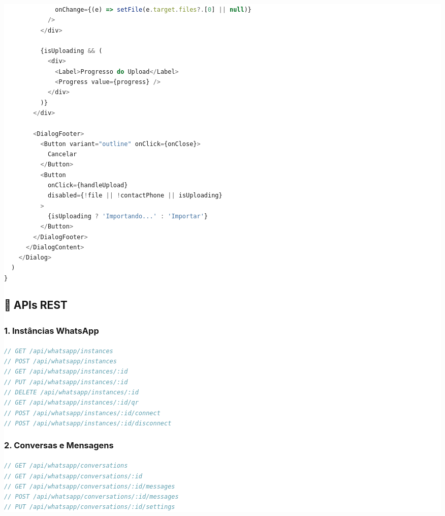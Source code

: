 ```typescript
              onChange={(e) => setFile(e.target.files?.[0] || null)}
            />
          </div>
          
          {isUploading && (
            <div>
              <Label>Progresso do Upload</Label>
              <Progress value={progress} />
            </div>
          )}
        </div>
        
        <DialogFooter>
          <Button variant="outline" onClick={onClose}>
            Cancelar
          </Button>
          <Button 
            onClick={handleUpload}
            disabled={!file || !contactPhone || isUploading}
          >
            {isUploading ? 'Importando...' : 'Importar'}
          </Button>
        </DialogFooter>
      </DialogContent>
    </Dialog>
  )
}
```

## 🔗 APIs REST

### 1. Instâncias WhatsApp
```typescript
// GET /api/whatsapp/instances
// POST /api/whatsapp/instances
// GET /api/whatsapp/instances/:id
// PUT /api/whatsapp/instances/:id
// DELETE /api/whatsapp/instances/:id
// GET /api/whatsapp/instances/:id/qr
// POST /api/whatsapp/instances/:id/connect
// POST /api/whatsapp/instances/:id/disconnect
```

### 2. Conversas e Mensagens
```typescript
// GET /api/whatsapp/conversations
// GET /api/whatsapp/conversations/:id
// GET /api/whatsapp/conversations/:id/messages
// POST /api/whatsapp/conversations/:id/messages
// PUT /api/whatsapp/conversations/:id/settings
```
